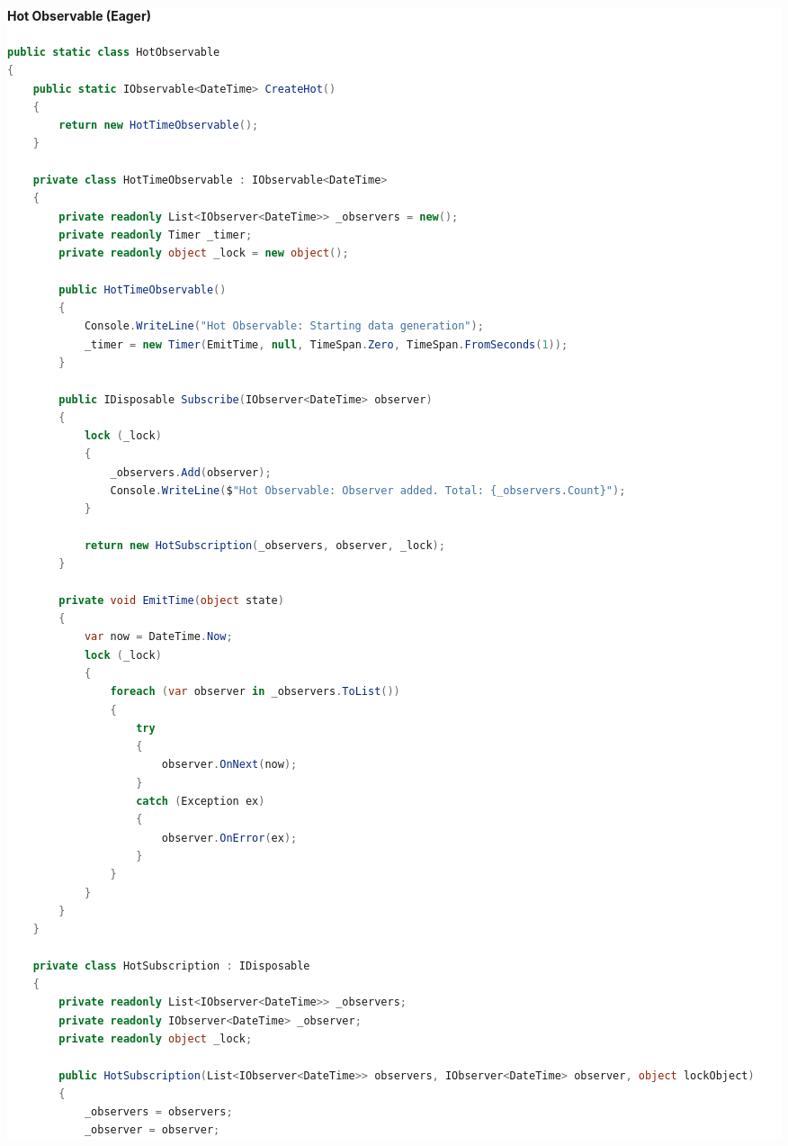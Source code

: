 
#### Hot Observable (Eager)
```csharp
public static class HotObservable
{
    public static IObservable<DateTime> CreateHot()
    {
        return new HotTimeObservable();
    }

    private class HotTimeObservable : IObservable<DateTime>
    {
        private readonly List<IObserver<DateTime>> _observers = new();
        private readonly Timer _timer;
        private readonly object _lock = new object();

        public HotTimeObservable()
        {
            Console.WriteLine("Hot Observable: Starting data generation");
            _timer = new Timer(EmitTime, null, TimeSpan.Zero, TimeSpan.FromSeconds(1));
        }

        public IDisposable Subscribe(IObserver<DateTime> observer)
        {
            lock (_lock)
            {
                _observers.Add(observer);
                Console.WriteLine($"Hot Observable: Observer added. Total: {_observers.Count}");
            }

            return new HotSubscription(_observers, observer, _lock);
        }

        private void EmitTime(object state)
        {
            var now = DateTime.Now;
            lock (_lock)
            {
                foreach (var observer in _observers.ToList())
                {
                    try
                    {
                        observer.OnNext(now);
                    }
                    catch (Exception ex)
                    {
                        observer.OnError(ex);
                    }
                }
            }
        }
    }

    private class HotSubscription : IDisposable
    {
        private readonly List<IObserver<DateTime>> _observers;
        private readonly IObserver<DateTime> _observer;
        private readonly object _lock;

        public HotSubscription(List<IObserver<DateTime>> observers, IObserver<DateTime> observer, object lockObject)
        {
            _observers = observers;
            _observer = observer;
```
